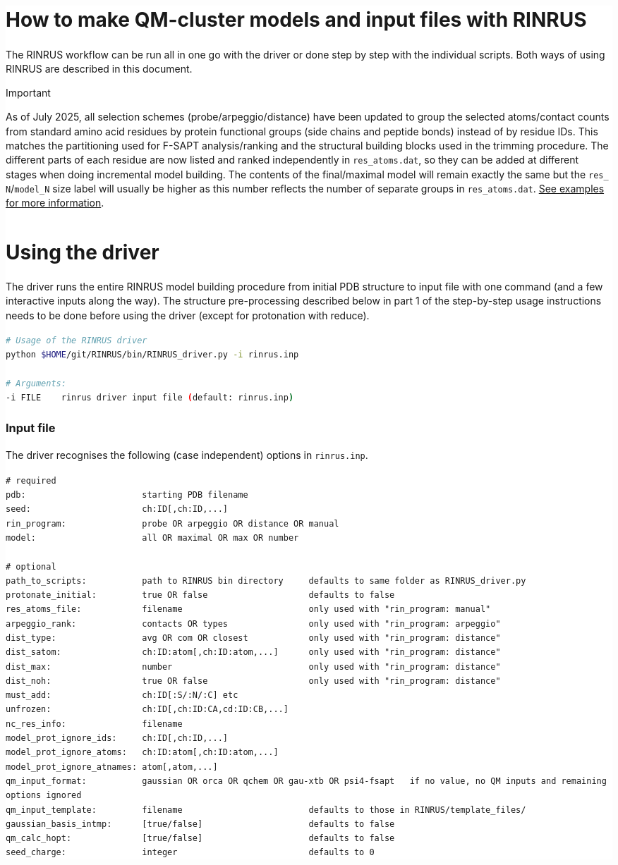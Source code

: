 # How to make QM-cluster models and input files with RINRUS

The RINRUS workflow can be run all in one go with the driver or done step by step with the individual scripts. Both ways of using RINRUS are described in this document.

> [!IMPORTANT]  
> As of July 2025, all selection schemes (probe/arpeggio/distance) have been updated to group the selected atoms/contact counts from standard amino acid residues by protein functional groups (side chains and peptide bonds) instead of by residue IDs. This matches the partitioning used for F-SAPT analysis/ranking and the structural building blocks used in the trimming procedure. The different parts of each residue are now listed and ranked independently in `res_atoms.dat`, so they can be added at different stages when doing incremental model building. The contents of the final/maximal model will remain exactly the same but the `res_N`/`model_N` size label will usually be higher as this number reflects the number of separate groups in `res_atoms.dat`. [See examples for more information](../examples/2025_NEW_EXAMPLES). 


# Using the driver
The driver runs the entire RINRUS model building procedure from initial PDB structure to input file with one command (and a few interactive inputs along the way). The structure pre-processing described below in part 1 of the step-by-step usage instructions needs to be done before using the driver (except for protonation with reduce).

```bash
# Usage of the RINRUS driver
python $HOME/git/RINRUS/bin/RINRUS_driver.py -i rinrus.inp

# Arguments:
-i FILE    rinrus driver input file (default: rinrus.inp)
``` 

### Input file
The driver recognises the following (case independent) options in `rinrus.inp`.
```
# required
pdb:                       starting PDB filename
seed:                      ch:ID[,ch:ID,...]
rin_program:               probe OR arpeggio OR distance OR manual
model:                     all OR maximal OR max OR number

# optional
path_to_scripts:           path to RINRUS bin directory		defaults to same folder as RINRUS_driver.py
protonate_initial:         true OR false 					defaults to false
res_atoms_file:            filename 						only used with "rin_program: manual"
arpeggio_rank:             contacts OR types 				only used with "rin_program: arpeggio"
dist_type:                 avg OR com OR closest			only used with "rin_program: distance"
dist_satom:                ch:ID:atom[,ch:ID:atom,...]		only used with "rin_program: distance"
dist_max:                  number						    only used with "rin_program: distance"
dist_noh:                  true OR false					only used with "rin_program: distance"
must_add:                  ch:ID[:S/:N/:C] etc
unfrozen:		   		   ch:ID[,ch:ID:CA,cd:ID:CB,...]
nc_res_info:		       filename
model_prot_ignore_ids:     ch:ID[,ch:ID,...]
model_prot_ignore_atoms:   ch:ID:atom[,ch:ID:atom,...]
model_prot_ignore_atnames: atom[,atom,...]				
qm_input_format:           gaussian OR orca OR qchem OR gau-xtb OR psi4-fsapt	if no value, no QM inputs and remaining options ignored
qm_input_template:         filename							defaults to those in RINRUS/template_files/
gaussian_basis_intmp:      [true/false]						defaults to false
qm_calc_hopt:              [true/false]						defaults to false
seed_charge:               integer							defaults to 0
```